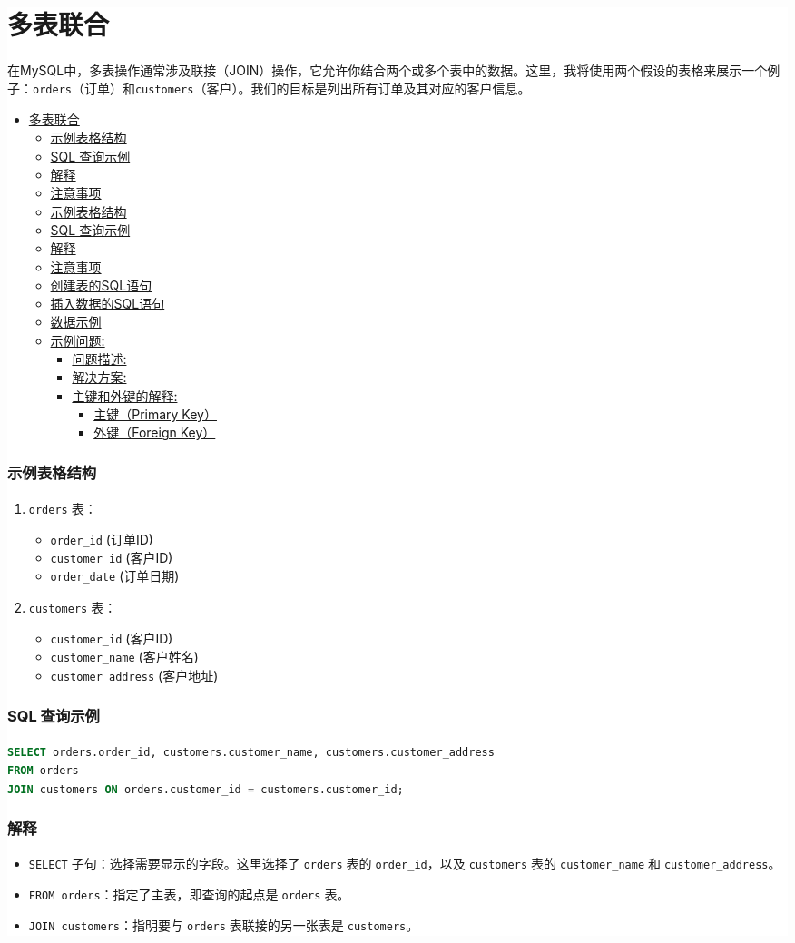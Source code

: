 # 多表联合

在MySQL中，多表操作通常涉及联接（JOIN）操作，它允许你结合两个或多个表中的数据。这里，我将使用两个假设的表格来展示一个例子：`orders`（订单）和`customers`（客户）。我们的目标是列出所有订单及其对应的客户信息。<br>

- [多表联合](#多表联合)
    - [示例表格结构](#示例表格结构)
    - [SQL 查询示例](#sql-查询示例)
    - [解释](#解释)
    - [注意事项](#注意事项)
    - [示例表格结构](#示例表格结构-1)
    - [SQL 查询示例](#sql-查询示例-1)
    - [解释](#解释-1)
    - [注意事项](#注意事项-1)
    - [创建表的SQL语句](#创建表的sql语句)
    - [插入数据的SQL语句](#插入数据的sql语句)
    - [数据示例](#数据示例)
  - [示例问题:](#示例问题)
    - [问题描述:](#问题描述)
    - [解决方案:](#解决方案)
    - [主键和外键的解释:](#主键和外键的解释)
      - [主键（Primary Key）](#主键primary-key)
      - [外键（Foreign Key）](#外键foreign-key)


### 示例表格结构

1. `orders` 表：
   - `order_id` (订单ID)
   - `customer_id` (客户ID)
   - `order_date` (订单日期)

2. `customers` 表：
   - `customer_id` (客户ID)
   - `customer_name` (客户姓名)
   - `customer_address` (客户地址)

### SQL 查询示例

```sql
SELECT orders.order_id, customers.customer_name, customers.customer_address
FROM orders
JOIN customers ON orders.customer_id = customers.customer_id;
```

### 解释

- `SELECT` 子句：选择需要显示的字段。这里选择了 `orders` 表的 `order_id`，以及 `customers` 表的 `customer_name` 和 `customer_address`。
  
- `FROM orders`：指定了主表，即查询的起点是 `orders` 表。

- `JOIN customers`：指明要与 `orders` 表联接的另一张表是 `customers`。
